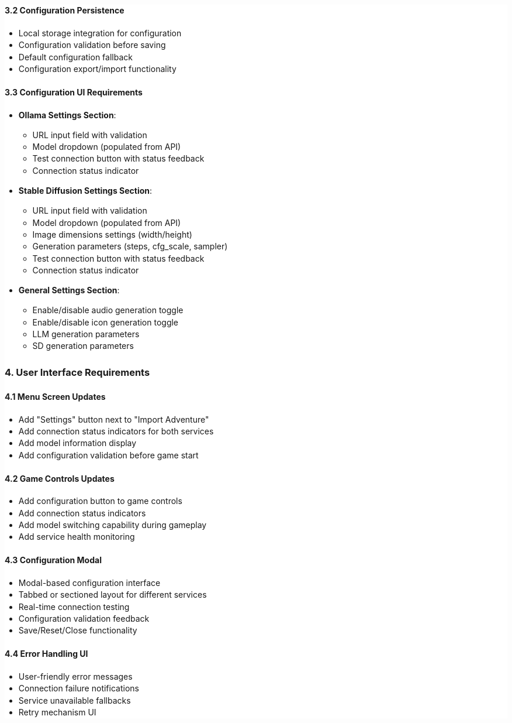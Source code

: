 #### 3.2 Configuration Persistence
- Local storage integration for configuration
- Configuration validation before saving
- Default configuration fallback
- Configuration export/import functionality

#### 3.3 Configuration UI Requirements
- **Ollama Settings Section**:
  - URL input field with validation
  - Model dropdown (populated from API)
  - Test connection button with status feedback
  - Connection status indicator

- **Stable Diffusion Settings Section**:
  - URL input field with validation
  - Model dropdown (populated from API)
  - Image dimensions settings (width/height)
  - Generation parameters (steps, cfg_scale, sampler)
  - Test connection button with status feedback
  - Connection status indicator

- **General Settings Section**:
  - Enable/disable audio generation toggle
  - Enable/disable icon generation toggle
  - LLM generation parameters
  - SD generation parameters

### 4. User Interface Requirements

#### 4.1 Menu Screen Updates
- Add "Settings" button next to "Import Adventure"
- Add connection status indicators for both services
- Add model information display
- Add configuration validation before game start

#### 4.2 Game Controls Updates
- Add configuration button to game controls
- Add connection status indicators
- Add model switching capability during gameplay
- Add service health monitoring

#### 4.3 Configuration Modal
- Modal-based configuration interface
- Tabbed or sectioned layout for different services
- Real-time connection testing
- Configuration validation feedback
- Save/Reset/Close functionality

#### 4.4 Error Handling UI
- User-friendly error messages
- Connection failure notifications
- Service unavailable fallbacks
- Retry mechanism UI
